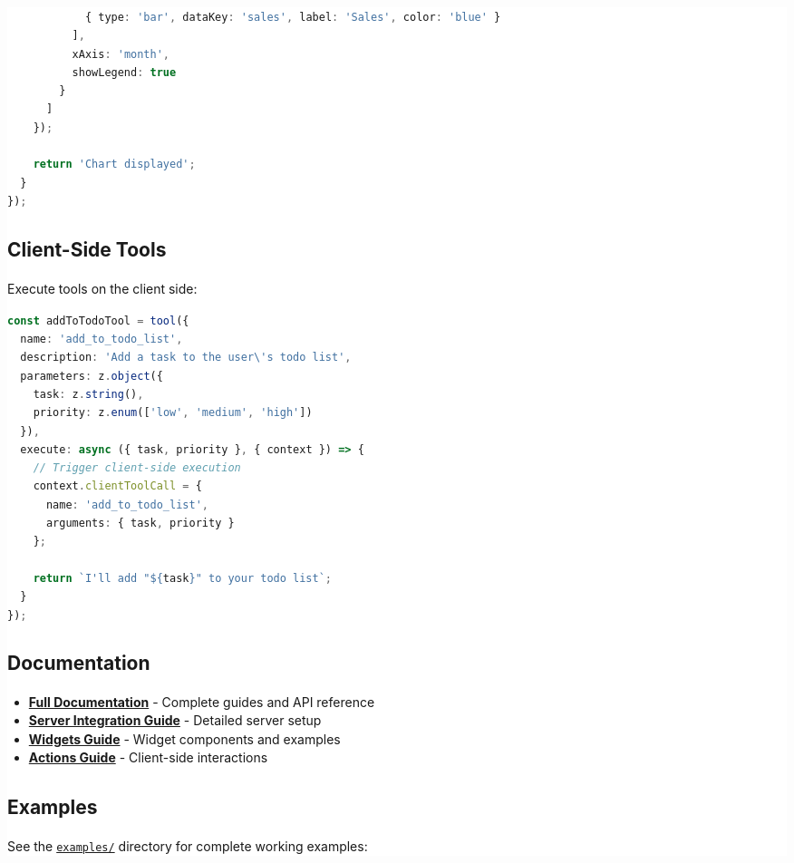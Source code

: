 ```typescript
            { type: 'bar', dataKey: 'sales', label: 'Sales', color: 'blue' }
          ],
          xAxis: 'month',
          showLegend: true
        }
      ]
    });

    return 'Chart displayed';
  }
});
```

## Client-Side Tools

Execute tools on the client side:

```typescript
const addToTodoTool = tool({
  name: 'add_to_todo_list',
  description: 'Add a task to the user\'s todo list',
  parameters: z.object({
    task: z.string(),
    priority: z.enum(['low', 'medium', 'high'])
  }),
  execute: async ({ task, priority }, { context }) => {
    // Trigger client-side execution
    context.clientToolCall = {
      name: 'add_to_todo_list',
      arguments: { task, priority }
    };

    return `I'll add "${task}" to your todo list`;
  }
});
```

## Documentation

- **[Full Documentation](https://evotechmike.github.io/chatkit-node-backend-sdk/)** - Complete guides and API reference
- **[Server Integration Guide](https://evotechmike.github.io/chatkit-node-backend-sdk/server/)** - Detailed server setup
- **[Widgets Guide](https://evotechmike.github.io/chatkit-node-backend-sdk/widgets/)** - Widget components and examples
- **[Actions Guide](https://evotechmike.github.io/chatkit-node-backend-sdk/actions/)** - Client-side interactions

## Examples

See the [`examples/`](./examples) directory for complete working examples:
